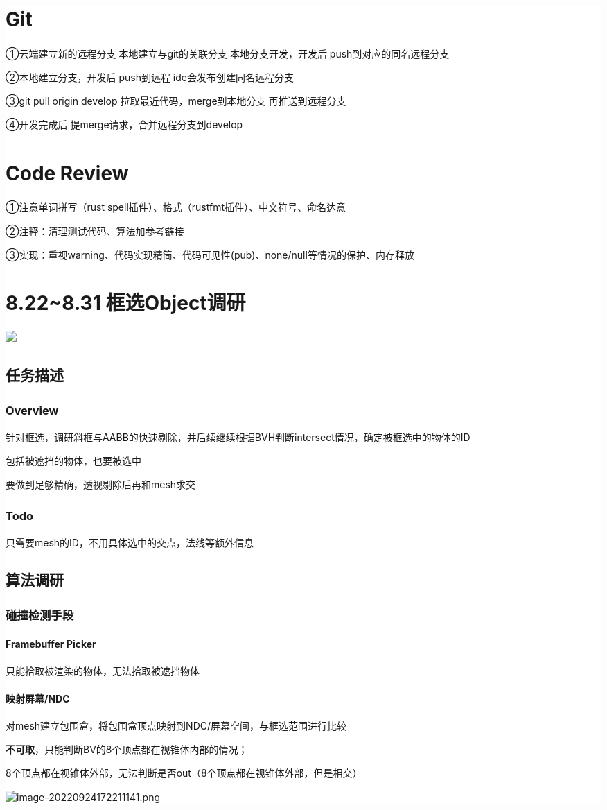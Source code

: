 # Git

①云端建立新的远程分支 本地建立与git的关联分支 本地分支开发，开发后 push到对应的同名远程分支

②本地建立分支，开发后 push到远程 ide会发布创建同名远程分支

③git pull origin develop 拉取最近代码，merge到本地分支 再推送到远程分支

④开发完成后 提merge请求，合并远程分支到develop

# Code Review

①注意单词拼写（rust spell插件）、格式（rustfmt插件）、中文符号、命名达意

②注释：清理测试代码、算法加参考链接

③实现：重视warning、代码实现精简、代码可见性(pub)、none/null等情况的保护、内存释放

# 8.22~8.31 框选Object调研
![](https://images-1318884142.cos.ap-guangzhou.myqcloud.com/images/202306232100536.png)

## 任务描述

### Overview

针对框选，调研斜框与AABB的快速剔除，并后续继续根据BVH判断intersect情况，确定被框选中的物体的ID

包括被遮挡的物体，也要被选中

要做到足够精确，透视剔除后再和mesh求交

### Todo

只需要mesh的ID，不用具体选中的交点，法线等额外信息

## 算法调研

### 碰撞检测手段

#### Framebuffer Picker

只能拾取被渲染的物体，无法拾取被遮挡物体

#### 映射屏幕/NDC

对mesh建立包围盒，将包围盒顶点映射到NDC/屏幕空间，与框选范围进行比较

**不可取**，只能判断BV的8个顶点都在视锥体内部的情况；

8个顶点都在视锥体外部，无法判断是否out（8个顶点都在视锥体外部，但是相交）

![image-20220924172211141.png](https://images-1318884142.cos.ap-guangzhou.myqcloud.com/images/202306232101562.png)
